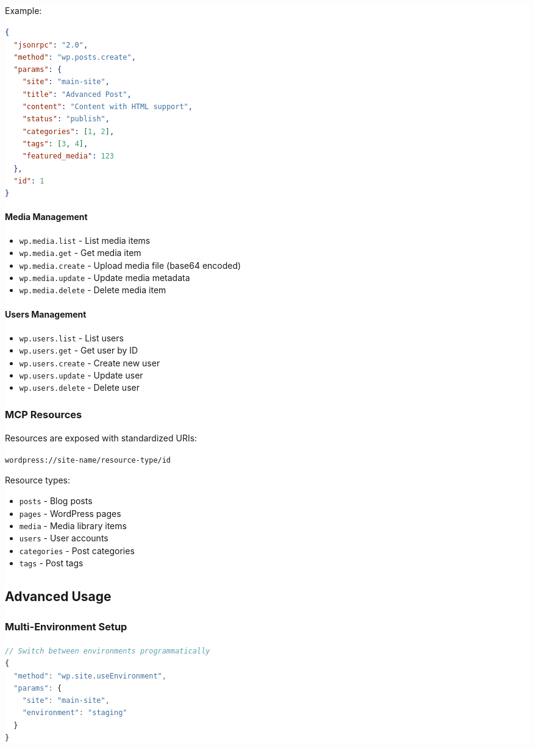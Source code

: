 Example:
```json
{
  "jsonrpc": "2.0",
  "method": "wp.posts.create",
  "params": {
    "site": "main-site",
    "title": "Advanced Post",
    "content": "Content with HTML support",
    "status": "publish",
    "categories": [1, 2],
    "tags": [3, 4],
    "featured_media": 123
  },
  "id": 1
}
```

#### Media Management
- `wp.media.list` - List media items
- `wp.media.get` - Get media item
- `wp.media.create` - Upload media file (base64 encoded)
- `wp.media.update` - Update media metadata
- `wp.media.delete` - Delete media item

#### Users Management
- `wp.users.list` - List users
- `wp.users.get` - Get user by ID
- `wp.users.create` - Create new user
- `wp.users.update` - Update user
- `wp.users.delete` - Delete user

### MCP Resources

Resources are exposed with standardized URIs:
```
wordpress://site-name/resource-type/id
```

Resource types:
- `posts` - Blog posts
- `pages` - WordPress pages
- `media` - Media library items
- `users` - User accounts
- `categories` - Post categories
- `tags` - Post tags

## Advanced Usage

### Multi-Environment Setup
```javascript
// Switch between environments programmatically
{
  "method": "wp.site.useEnvironment",
  "params": {
    "site": "main-site",
    "environment": "staging"
  }
}
```
